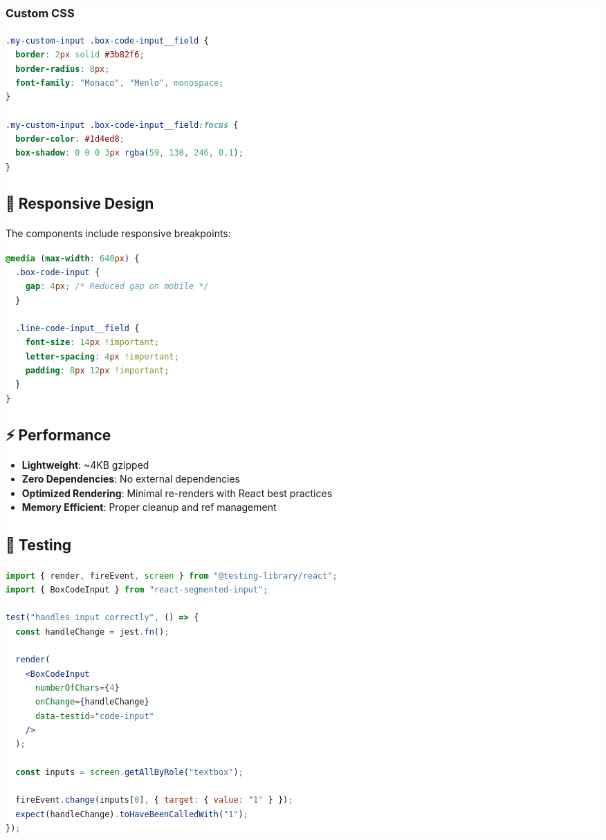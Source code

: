 ### Custom CSS

```css
.my-custom-input .box-code-input__field {
  border: 2px solid #3b82f6;
  border-radius: 8px;
  font-family: "Monaco", "Menlo", monospace;
}

.my-custom-input .box-code-input__field:focus {
  border-color: #1d4ed8;
  box-shadow: 0 0 0 3px rgba(59, 130, 246, 0.1);
}
```

## 📱 Responsive Design

The components include responsive breakpoints:

```css
@media (max-width: 640px) {
  .box-code-input {
    gap: 4px; /* Reduced gap on mobile */
  }

  .line-code-input__field {
    font-size: 14px !important;
    letter-spacing: 4px !important;
    padding: 8px 12px !important;
  }
}
```

## ⚡ Performance

- **Lightweight**: ~4KB gzipped
- **Zero Dependencies**: No external dependencies
- **Optimized Rendering**: Minimal re-renders with React best practices
- **Memory Efficient**: Proper cleanup and ref management

## 🧪 Testing

```jsx
import { render, fireEvent, screen } from "@testing-library/react";
import { BoxCodeInput } from "react-segmented-input";

test("handles input correctly", () => {
  const handleChange = jest.fn();

  render(
    <BoxCodeInput
      numberOfChars={4}
      onChange={handleChange}
      data-testid="code-input"
    />
  );

  const inputs = screen.getAllByRole("textbox");

  fireEvent.change(inputs[0], { target: { value: "1" } });
  expect(handleChange).toHaveBeenCalledWith("1");
});
```
